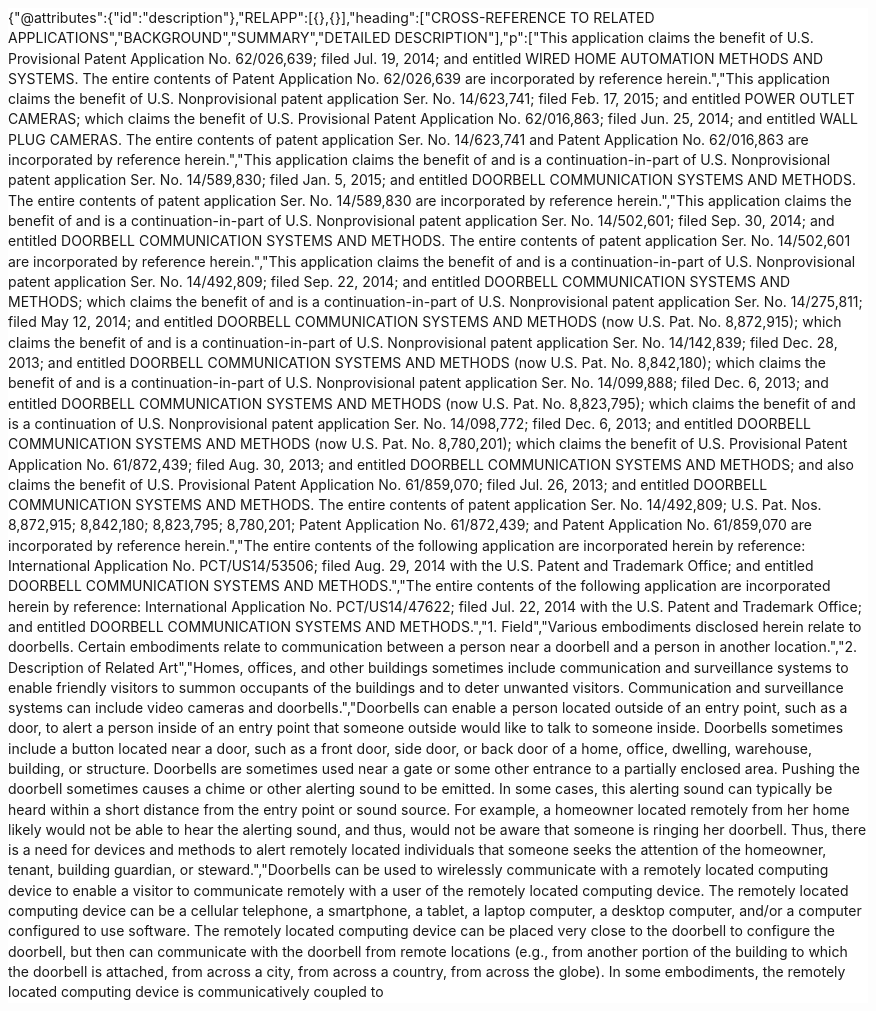 {"@attributes":{"id":"description"},"RELAPP":[{},{}],"heading":["CROSS-REFERENCE TO RELATED APPLICATIONS","BACKGROUND","SUMMARY","DETAILED DESCRIPTION"],"p":["This application claims the benefit of U.S. Provisional Patent Application No. 62\/026,639; filed Jul. 19, 2014; and entitled WIRED HOME AUTOMATION METHODS AND SYSTEMS. The entire contents of Patent Application No. 62\/026,639 are incorporated by reference herein.","This application claims the benefit of U.S. Nonprovisional patent application Ser. No. 14\/623,741; filed Feb. 17, 2015; and entitled POWER OUTLET CAMERAS; which claims the benefit of U.S. Provisional Patent Application No. 62\/016,863; filed Jun. 25, 2014; and entitled WALL PLUG CAMERAS. The entire contents of patent application Ser. No. 14\/623,741 and Patent Application No. 62\/016,863 are incorporated by reference herein.","This application claims the benefit of and is a continuation-in-part of U.S. Nonprovisional patent application Ser. No. 14\/589,830; filed Jan. 5, 2015; and entitled DOORBELL COMMUNICATION SYSTEMS AND METHODS. The entire contents of patent application Ser. No. 14\/589,830 are incorporated by reference herein.","This application claims the benefit of and is a continuation-in-part of U.S. Nonprovisional patent application Ser. No. 14\/502,601; filed Sep. 30, 2014; and entitled DOORBELL COMMUNICATION SYSTEMS AND METHODS. The entire contents of patent application Ser. No. 14\/502,601 are incorporated by reference herein.","This application claims the benefit of and is a continuation-in-part of U.S. Nonprovisional patent application Ser. No. 14\/492,809; filed Sep. 22, 2014; and entitled DOORBELL COMMUNICATION SYSTEMS AND METHODS; which claims the benefit of and is a continuation-in-part of U.S. Nonprovisional patent application Ser. No. 14\/275,811; filed May 12, 2014; and entitled DOORBELL COMMUNICATION SYSTEMS AND METHODS (now U.S. Pat. No. 8,872,915); which claims the benefit of and is a continuation-in-part of U.S. Nonprovisional patent application Ser. No. 14\/142,839; filed Dec. 28, 2013; and entitled DOORBELL COMMUNICATION SYSTEMS AND METHODS (now U.S. Pat. No. 8,842,180); which claims the benefit of and is a continuation-in-part of U.S. Nonprovisional patent application Ser. No. 14\/099,888; filed Dec. 6, 2013; and entitled DOORBELL COMMUNICATION SYSTEMS AND METHODS (now U.S. Pat. No. 8,823,795); which claims the benefit of and is a continuation of U.S. Nonprovisional patent application Ser. No. 14\/098,772; filed Dec. 6, 2013; and entitled DOORBELL COMMUNICATION SYSTEMS AND METHODS (now U.S. Pat. No. 8,780,201); which claims the benefit of U.S. Provisional Patent Application No. 61\/872,439; filed Aug. 30, 2013; and entitled DOORBELL COMMUNICATION SYSTEMS AND METHODS; and also claims the benefit of U.S. Provisional Patent Application No. 61\/859,070; filed Jul. 26, 2013; and entitled DOORBELL COMMUNICATION SYSTEMS AND METHODS. The entire contents of patent application Ser. No. 14\/492,809; U.S. Pat. Nos. 8,872,915; 8,842,180; 8,823,795; 8,780,201; Patent Application No. 61\/872,439; and Patent Application No. 61\/859,070 are incorporated by reference herein.","The entire contents of the following application are incorporated herein by reference: International Application No. PCT\/US14\/53506; filed Aug. 29, 2014 with the U.S. Patent and Trademark Office; and entitled DOORBELL COMMUNICATION SYSTEMS AND METHODS.","The entire contents of the following application are incorporated herein by reference: International Application No. PCT\/US14\/47622; filed Jul. 22, 2014 with the U.S. Patent and Trademark Office; and entitled DOORBELL COMMUNICATION SYSTEMS AND METHODS.","1. Field","Various embodiments disclosed herein relate to doorbells. Certain embodiments relate to communication between a person near a doorbell and a person in another location.","2. Description of Related Art","Homes, offices, and other buildings sometimes include communication and surveillance systems to enable friendly visitors to summon occupants of the buildings and to deter unwanted visitors. Communication and surveillance systems can include video cameras and doorbells.","Doorbells can enable a person located outside of an entry point, such as a door, to alert a person inside of an entry point that someone outside would like to talk to someone inside. Doorbells sometimes include a button located near a door, such as a front door, side door, or back door of a home, office, dwelling, warehouse, building, or structure. Doorbells are sometimes used near a gate or some other entrance to a partially enclosed area. Pushing the doorbell sometimes causes a chime or other alerting sound to be emitted. In some cases, this alerting sound can typically be heard within a short distance from the entry point or sound source. For example, a homeowner located remotely from her home likely would not be able to hear the alerting sound, and thus, would not be aware that someone is ringing her doorbell. Thus, there is a need for devices and methods to alert remotely located individuals that someone seeks the attention of the homeowner, tenant, building guardian, or steward.","Doorbells can be used to wirelessly communicate with a remotely located computing device to enable a visitor to communicate remotely with a user of the remotely located computing device. The remotely located computing device can be a cellular telephone, a smartphone, a tablet, a laptop computer, a desktop computer, and\/or a computer configured to use software. The remotely located computing device can be placed very close to the doorbell to configure the doorbell, but then can communicate with the doorbell from remote locations (e.g., from another portion of the building to which the doorbell is attached, from across a city, from across a country, from across the globe). In some embodiments, the remotely located computing device is communicatively coupled to
